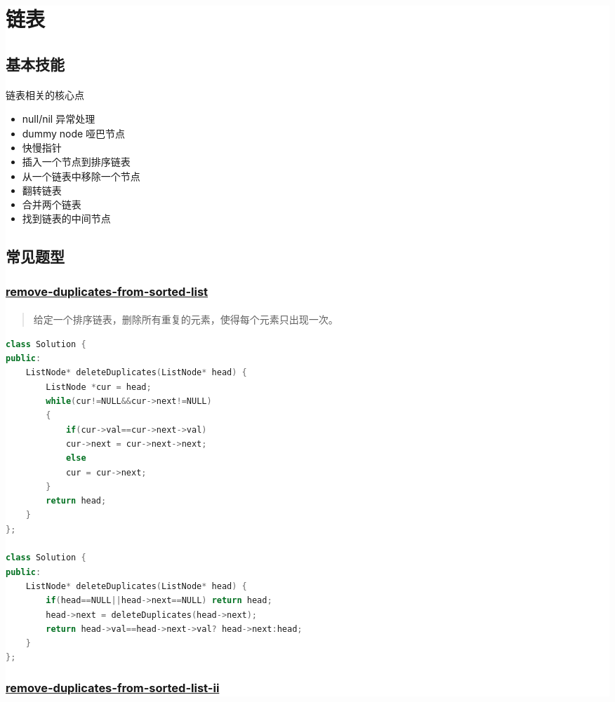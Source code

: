 # 链表

## 基本技能

链表相关的核心点

- null/nil 异常处理
- dummy node 哑巴节点
- 快慢指针
- 插入一个节点到排序链表
- 从一个链表中移除一个节点
- 翻转链表
- 合并两个链表
- 找到链表的中间节点

## 常见题型

### [remove-duplicates-from-sorted-list](https://leetcode-cn.com/problems/remove-duplicates-from-sorted-list/)

> 给定一个排序链表，删除所有重复的元素，使得每个元素只出现一次。

```c++
class Solution {
public:
    ListNode* deleteDuplicates(ListNode* head) {
        ListNode *cur = head;
        while(cur!=NULL&&cur->next!=NULL)
        {
            if(cur->val==cur->next->val)
            cur->next = cur->next->next;
            else
            cur = cur->next;
        }
        return head;
    }
};

class Solution {
public:
    ListNode* deleteDuplicates(ListNode* head) {
        if(head==NULL||head->next==NULL) return head;
        head->next = deleteDuplicates(head->next);
        return head->val==head->next->val? head->next:head;
    }
};

```

### [remove-duplicates-from-sorted-list-ii](https://leetcode-cn.com/problems/remove-duplicates-from-sorted-list-ii/)

